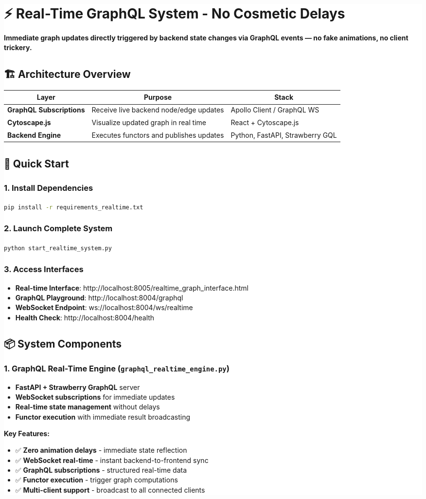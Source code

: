# ⚡ Real-Time GraphQL System - No Cosmetic Delays

**Immediate graph updates directly triggered by backend state changes via GraphQL events — no fake animations, no client trickery.**

## 🏗️ Architecture Overview

| Layer                     | Purpose                                 | Stack                           |
| ------------------------- | --------------------------------------- | ------------------------------- |
| **GraphQL Subscriptions** | Receive live backend node/edge updates  | Apollo Client / GraphQL WS      |
| **Cytoscape.js**          | Visualize updated graph in real time    | React + Cytoscape.js            |
| **Backend Engine**        | Executes functors and publishes updates | Python, FastAPI, Strawberry GQL |

## 🚀 Quick Start

### 1. Install Dependencies
```bash
pip install -r requirements_realtime.txt
```

### 2. Launch Complete System
```bash
python start_realtime_system.py
```

### 3. Access Interfaces
- **Real-time Interface**: http://localhost:8005/realtime_graph_interface.html
- **GraphQL Playground**: http://localhost:8004/graphql
- **WebSocket Endpoint**: ws://localhost:8004/ws/realtime
- **Health Check**: http://localhost:8004/health

## 📦 System Components

### 1. GraphQL Real-Time Engine (`graphql_realtime_engine.py`)
- **FastAPI + Strawberry GraphQL** server
- **WebSocket subscriptions** for immediate updates
- **Real-time state management** without delays
- **Functor execution** with immediate result broadcasting

**Key Features:**
- ✅ **Zero animation delays** - immediate state reflection
- ✅ **WebSocket real-time** - instant backend-to-frontend sync
- ✅ **GraphQL subscriptions** - structured real-time data
- ✅ **Functor execution** - trigger graph computations
- ✅ **Multi-client support** - broadcast to all connected clients
